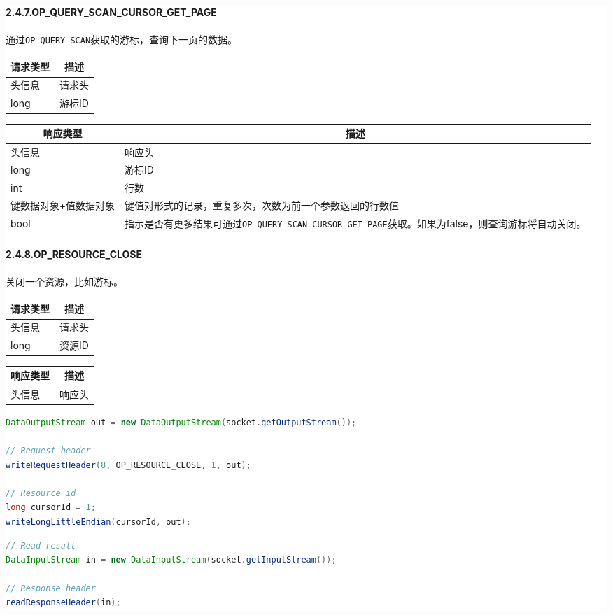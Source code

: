 
</code-group>

#### 2.4.7.OP_QUERY_SCAN_CURSOR_GET_PAGE
通过`OP_QUERY_SCAN`获取的游标，查询下一页的数据。

|请求类型|描述|
|---|---|
|头信息|请求头|
|long|游标ID|

|响应类型|描述|
|---|---|
|头信息|响应头|
|long|游标ID|
|int|行数|
|键数据对象+值数据对象|键值对形式的记录，重复多次，次数为前一个参数返回的行数值|
|bool|指示是否有更多结果可通过`OP_QUERY_SCAN_CURSOR_GET_PAGE`获取。如果为false，则查询游标将自动关闭。|

#### 2.4.8.OP_RESOURCE_CLOSE
关闭一个资源，比如游标。

|请求类型|描述|
|---|---|
|头信息|请求头|
|long|资源ID|

|响应类型|描述|
|---|---|
|头信息|响应头|

<code-group>
<code-block title="请求">

```java
DataOutputStream out = new DataOutputStream(socket.getOutputStream());

// Request header
writeRequestHeader(8, OP_RESOURCE_CLOSE, 1, out);

// Resource id
long cursorId = 1;
writeLongLittleEndian(cursorId, out);
```
</code-block>

<code-block title="响应">

```java
// Read result
DataInputStream in = new DataInputStream(socket.getInputStream());

// Response header
readResponseHeader(in);
```
</code-block>
